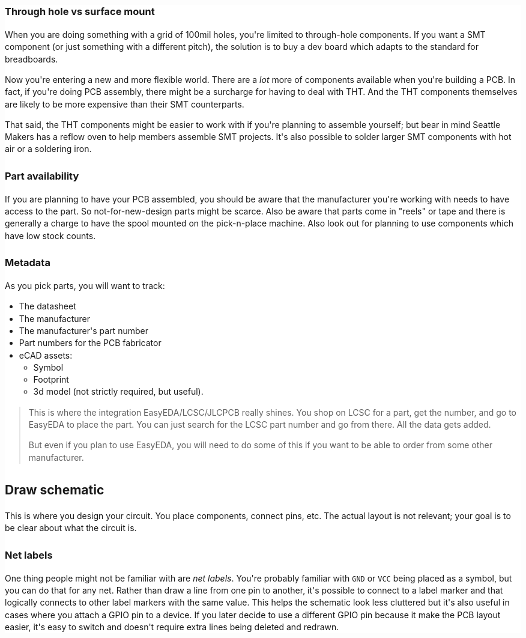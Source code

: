 ### Through hole vs surface mount
When you are doing something with a grid of 100mil holes, you're limited to
through-hole components. If you want a SMT component (or just something with a
different pitch), the solution is to buy a dev board which adapts to the
standard for breadboards.

Now you're entering a new and more flexible world. There are a *lot* more of
components available when you're building a PCB. In fact, if you're doing PCB
assembly, there might be a surcharge for having to deal with THT. And the THT
components themselves are likely to be more expensive than their SMT
counterparts.

That said, the THT components might be easier to work with if you're planning
to assemble yourself; but bear in mind Seattle Makers has a reflow oven to help
members assemble SMT projects. It's also possible to solder larger SMT
components with hot air or a soldering iron.

### Part availability
If you are planning to have your PCB assembled, you should be aware that the
manufacturer you're working with needs to have access to the part. So
not-for-new-design parts might be scarce. Also be aware that parts come in
"reels" or tape and there is generally a charge to have the spool mounted on
the pick-n-place machine. Also look out for planning to use components which
have low stock counts.

### Metadata
As you pick parts, you will want to track:
* The datasheet
* The manufacturer
* The manufacturer's part number
* Part numbers for the PCB fabricator
* eCAD assets:
    * Symbol
    * Footprint
    * 3d model (not strictly required, but useful).

> This is where the integration EasyEDA/LCSC/JLCPCB really shines. You shop on
LCSC for a part, get the number, and go to EasyEDA to place the part. You can
just search for the LCSC part number and go from there. All the data gets
added.
>
> But even if you plan to use EasyEDA, you will need to do some of this if you
want to be able to order from some other manufacturer.

## Draw schematic

This is where you design your circuit. You place components, connect pins, etc.
The actual layout is not relevant; your goal is to be clear about what the
circuit is.

### Net labels
One thing people might not be familiar with are *net labels*. You're probably
familiar with `GND` or `VCC` being placed as a symbol, but you can do that for
any net.  Rather than draw a line from one pin to another, it's possible to
connect to a label marker and that logically connects to other label markers
with the same value. This helps the schematic look less cluttered but it's also
useful in cases where you attach a GPIO pin to a device. If you later decide to
use a different GPIO pin because it make the PCB layout easier, it's easy to
switch and doesn't require extra lines being deleted and redrawn.
